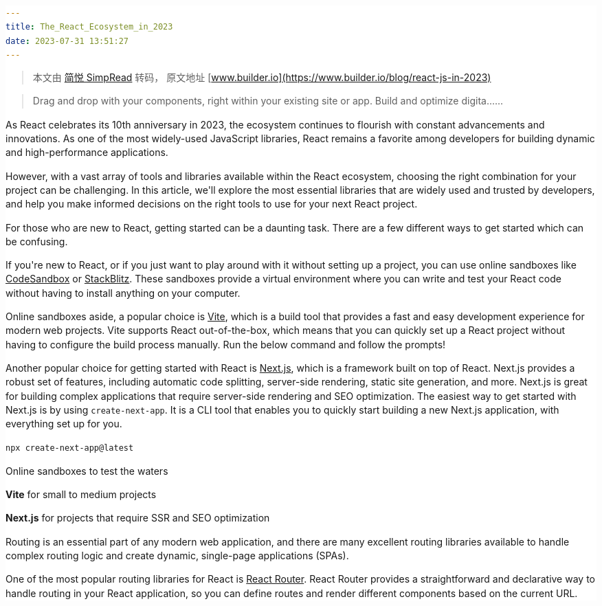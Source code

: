 ```yaml
---
title: The_React_Ecosystem_in_2023
date: 2023-07-31 13:51:27
---
```


> 本文由 [简悦 SimpRead](http://ksria.com/simpread/) 转码， 原文地址 [www.builder.io](https://www.builder.io/blog/react-js-in-2023)

> Drag and drop with your components, right within your existing site or app. Build and optimize digita......

As React celebrates its 10th anniversary in 2023, the ecosystem continues to flourish with constant advancements and innovations. As one of the most widely-used JavaScript libraries, React remains a favorite among developers for building dynamic and high-performance applications.

However, with a vast array of tools and libraries available within the React ecosystem, choosing the right combination for your project can be challenging. In this article, we'll explore the most essential libraries that are widely used and trusted by developers, and help you make informed decisions on the right tools to use for your next React project.

For those who are new to React, getting started can be a daunting task. There are a few different ways to get started which can be confusing.

If you're new to React, or if you just want to play around with it without setting up a project, you can use online sandboxes like [CodeSandbox](https://codesandbox.io/) or [StackBlitz](https://stackblitz.com/). These sandboxes provide a virtual environment where you can write and test your React code without having to install anything on your computer.

Online sandboxes aside, a popular choice is [Vite](https://vitejs.dev/), which is a build tool that provides a fast and easy development experience for modern web projects. Vite supports React out-of-the-box, which means that you can quickly set up a React project without having to configure the build process manually. Run the below command and follow the prompts!

Another popular choice for getting started with React is [Next.js](https://nextjs.org/), which is a framework built on top of React. Next.js provides a robust set of features, including automatic code splitting, server-side rendering, static site generation, and more. Next.js is great for building complex applications that require server-side rendering and SEO optimization. The easiest way to get started with Next.js is by using `create-next-app`. It is a CLI tool that enables you to quickly start building a new Next.js application, with everything set up for you.

```
npx create-next-app@latest

```

Online sandboxes to test the waters

**Vite** for small to medium projects

**Next.js** for projects that require SSR and SEO optimization

Routing is an essential part of any modern web application, and there are many excellent routing libraries available to handle complex routing logic and create dynamic, single-page applications (SPAs).

One of the most popular routing libraries for React is [React Router](https://reactrouter.com/en/main). React Router provides a straightforward and declarative way to handle routing in your React application, so you can define routes and render different components based on the current URL.
